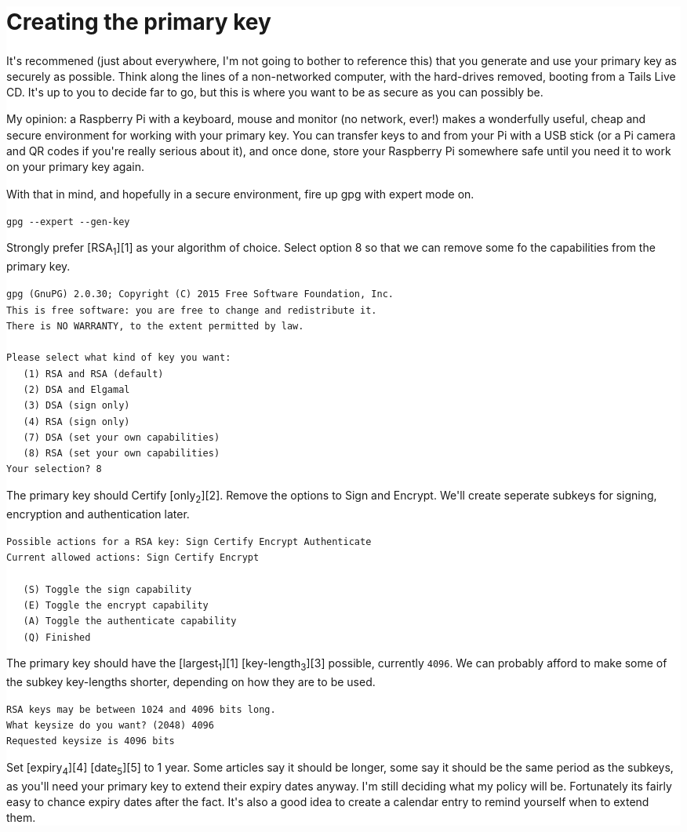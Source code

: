 # Creating the primary key

It's recommened (just about everywhere, I'm not going to bother to reference this) that
you generate and use your primary key as securely as possible. Think along the lines of a
non-networked computer, with the hard-drives removed, booting from a Tails Live CD. It's 
up to you to decide far to go, but this is where you want to be as secure as you can 
possibly be. 

My opinion: a Raspberry Pi with a keyboard, mouse and monitor (no network, ever!) makes
a wonderfully useful, cheap and secure environment for working with your primary key.
You can transfer keys to and from your Pi with a USB stick (or a Pi camera and QR codes 
if you're really serious about it), and once done, store your Raspberry Pi somewhere
safe until you need it to work on your primary key again. 


With that in mind, and hopefully in a secure environment, fire up gpg with expert mode on. 


```gpg --expert --gen-key```

Strongly prefer [RSA<sub>1</sub>][1] as your algorithm of choice. Select option 8 so that
we can remove some fo the capabilities from the primary key.

    gpg (GnuPG) 2.0.30; Copyright (C) 2015 Free Software Foundation, Inc.
    This is free software: you are free to change and redistribute it.
    There is NO WARRANTY, to the extent permitted by law.
    
    Please select what kind of key you want:
       (1) RSA and RSA (default)
       (2) DSA and Elgamal
       (3) DSA (sign only)
       (4) RSA (sign only)
       (7) DSA (set your own capabilities)
       (8) RSA (set your own capabilities)
    Your selection? 8

The primary key should Certify [only<sub>2</sub>][2]. Remove the options to Sign and Encrypt. 
We'll create seperate subkeys for signing, encryption and authentication later.

    Possible actions for a RSA key: Sign Certify Encrypt Authenticate
    Current allowed actions: Sign Certify Encrypt
     
       (S) Toggle the sign capability
       (E) Toggle the encrypt capability
       (A) Toggle the authenticate capability
       (Q) Finished

The primary key should have the [largest<sub>1</sub>][1] [key-length<sub>3</sub>][3] possible, currently ```4096```.
We can probably afford to make some of the subkey key-lengths shorter, depending on how they are to be used.


    RSA keys may be between 1024 and 4096 bits long.
    What keysize do you want? (2048) 4096
    Requested keysize is 4096 bits

Set [expiry<sub>4</sub>][4] [date<sub>5</sub>][5] to 1 year. Some articles say it should be longer, some say it
should be the same period as the subkeys, as you'll need your primary key to extend their
expiry dates anyway. I'm still deciding what my policy will be. Fortunately its fairly easy to chance expiry
dates after the fact. It's also a good idea to create a calendar entry to remind yourself when to extend them.

```